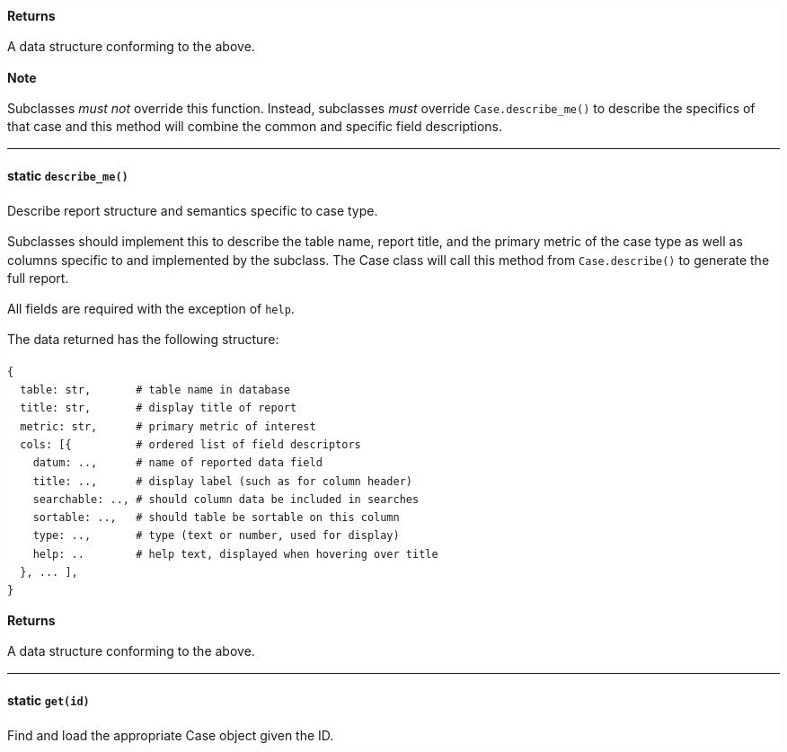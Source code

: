 
**Returns**

A data structure conforming to the above.

**Note**

Subclasses _must not_ override this function.  Instead, subclasses
_must_ override `Case.describe_me()` to describe the specifics of
that case and this method will combine the common and specific field
descriptions.

  

---

####  static <code>describe_me()</code>

  

  
Describe report structure and semantics specific to case type.

Subclasses should implement this to describe the table name, report title,
and the primary metric of the case type as well as columns specific to
and implemented by the subclass.  The Case class will call this method
from `Case.describe()` to generate the full report.

All fields are required with the exception of `help`.

The data returned has the following structure:
```
{
  table: str,       # table name in database
  title: str,       # display title of report
  metric: str,      # primary metric of interest
  cols: [{          # ordered list of field descriptors
    datum: ..,      # name of reported data field
    title: ..,      # display label (such as for column header)
    searchable: .., # should column data be included in searches
    sortable: ..,   # should table be sortable on this column
    type: ..,       # type (text or number, used for display)
    help: ..        # help text, displayed when hovering over title
  }, ... ],
}
```
  

**Returns**

A data structure conforming to the above.

  

---

####  static <code>get(id)</code>

  

  
Find and load the appropriate Case object given the ID.

